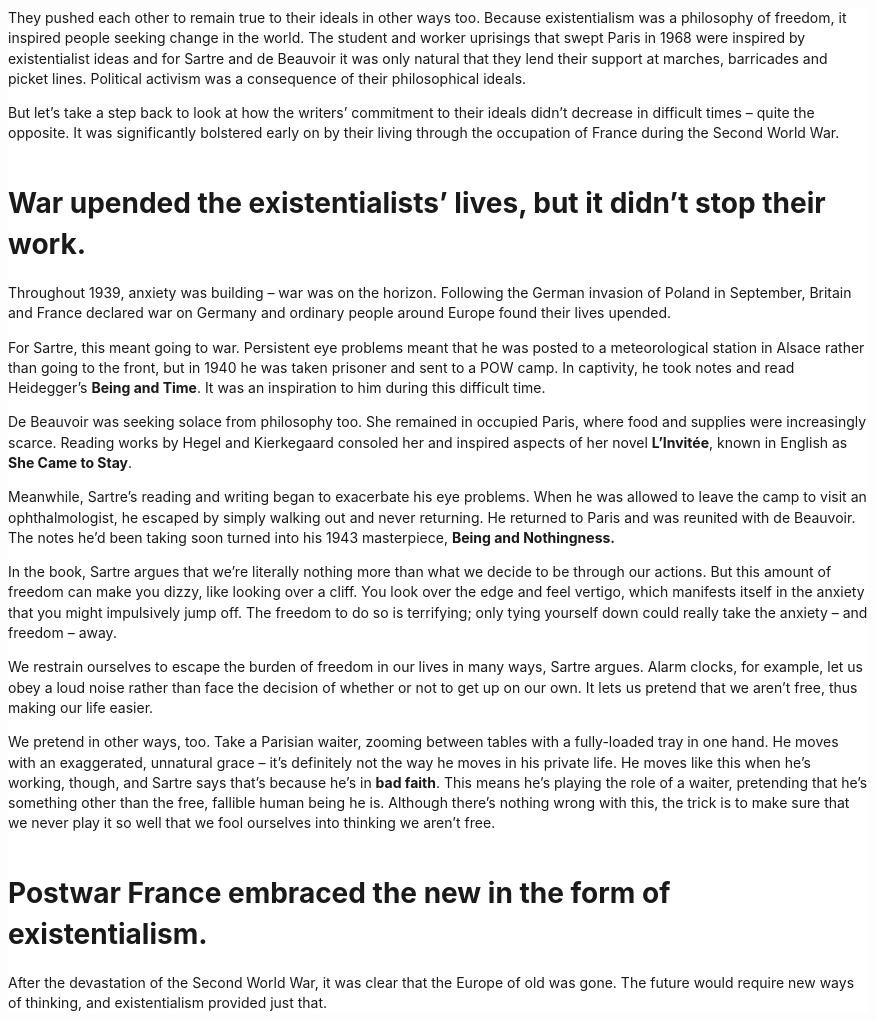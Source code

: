 They pushed each other to remain true to their ideals in other ways too. Because existentialism was a philosophy of freedom, it inspired people seeking change in the world. The student and worker uprisings that swept Paris in 1968 were inspired by existentialist ideas and for Sartre and de Beauvoir it was only natural that they lend their support at marches, barricades and picket lines. Political activism was a consequence of their philosophical ideals.

But let’s take a step back to look at how the writers’ commitment to their ideals didn’t decrease in difficult times – quite the opposite. It was significantly bolstered early on by their living through the occupation of France during the Second World War.

# War upended the existentialists’ lives, but it didn’t stop their work.

Throughout 1939, anxiety was building – war was on the horizon. Following the German invasion of Poland in September, Britain and France declared war on Germany and ordinary people around Europe found their lives upended.

For Sartre, this meant going to war. Persistent eye problems meant that he was posted to a meteorological station in Alsace rather than going to the front, but in 1940 he was taken prisoner and sent to a POW camp. In captivity, he took notes and read Heidegger’s **Being and Time**. It was an inspiration to him during this difficult time.

De Beauvoir was seeking solace from philosophy too. She remained in occupied Paris, where food and supplies were increasingly scarce. Reading works by Hegel and Kierkegaard consoled her and inspired aspects of her novel **L’Invitée**, known in English as **She Came to Stay**.

Meanwhile, Sartre’s reading and writing began to exacerbate his eye problems. When he was allowed to leave the camp to visit an ophthalmologist, he escaped by simply walking out and never returning. He returned to Paris and was reunited with de Beauvoir. The notes he’d been taking soon turned into his 1943 masterpiece, **Being and Nothingness.**

In the book, Sartre argues that we’re literally nothing more than what we decide to be through our actions. But this amount of freedom can make you dizzy, like looking over a cliff. You look over the edge and feel vertigo, which manifests itself in the anxiety that you might impulsively jump off. The freedom to do so is terrifying; only tying yourself down could really take the anxiety – and freedom – away.

We restrain ourselves to escape the burden of freedom in our lives in many ways, Sartre argues. Alarm clocks, for example, let us obey a loud noise rather than face the decision of whether or not to get up on our own. It lets us pretend that we aren’t free, thus making our life easier.

We pretend in other ways, too. Take a Parisian waiter, zooming between tables with a fully-loaded tray in one hand. He moves with an exaggerated, unnatural grace – it’s definitely not the way he moves in his private life. He moves like this when he’s working, though, and Sartre says that’s because he’s in **bad faith**. This means he’s playing the role of a waiter, pretending that he’s something other than the free, fallible human being he is. Although there’s nothing wrong with this, the trick is to make sure that we never play it so well that we fool ourselves into thinking we aren’t free.

# Postwar France embraced the new in the form of existentialism.

After the devastation of the Second World War, it was clear that the Europe of old was gone. The future would require new ways of thinking, and existentialism provided just that.
